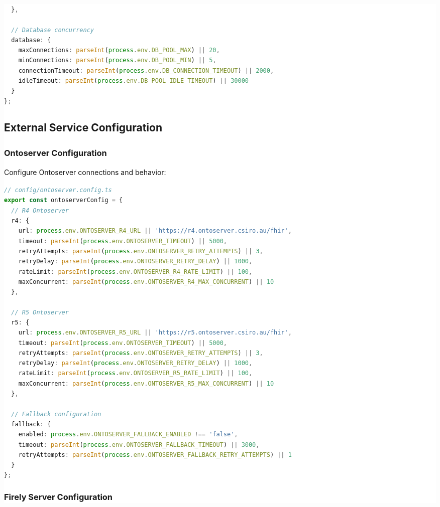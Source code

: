 ```typescript
  },
  
  // Database concurrency
  database: {
    maxConnections: parseInt(process.env.DB_POOL_MAX) || 20,
    minConnections: parseInt(process.env.DB_POOL_MIN) || 5,
    connectionTimeout: parseInt(process.env.DB_CONNECTION_TIMEOUT) || 2000,
    idleTimeout: parseInt(process.env.DB_POOL_IDLE_TIMEOUT) || 30000
  }
};
```

## External Service Configuration

### Ontoserver Configuration

Configure Ontoserver connections and behavior:

```typescript
// config/ontoserver.config.ts
export const ontoserverConfig = {
  // R4 Ontoserver
  r4: {
    url: process.env.ONTOSERVER_R4_URL || 'https://r4.ontoserver.csiro.au/fhir',
    timeout: parseInt(process.env.ONTOSERVER_TIMEOUT) || 5000,
    retryAttempts: parseInt(process.env.ONTOSERVER_RETRY_ATTEMPTS) || 3,
    retryDelay: parseInt(process.env.ONTOSERVER_RETRY_DELAY) || 1000,
    rateLimit: parseInt(process.env.ONTOSERVER_R4_RATE_LIMIT) || 100,
    maxConcurrent: parseInt(process.env.ONTOSERVER_R4_MAX_CONCURRENT) || 10
  },
  
  // R5 Ontoserver
  r5: {
    url: process.env.ONTOSERVER_R5_URL || 'https://r5.ontoserver.csiro.au/fhir',
    timeout: parseInt(process.env.ONTOSERVER_TIMEOUT) || 5000,
    retryAttempts: parseInt(process.env.ONTOSERVER_RETRY_ATTEMPTS) || 3,
    retryDelay: parseInt(process.env.ONTOSERVER_RETRY_DELAY) || 1000,
    rateLimit: parseInt(process.env.ONTOSERVER_R5_RATE_LIMIT) || 100,
    maxConcurrent: parseInt(process.env.ONTOSERVER_R5_MAX_CONCURRENT) || 10
  },
  
  // Fallback configuration
  fallback: {
    enabled: process.env.ONTOSERVER_FALLBACK_ENABLED !== 'false',
    timeout: parseInt(process.env.ONTOSERVER_FALLBACK_TIMEOUT) || 3000,
    retryAttempts: parseInt(process.env.ONTOSERVER_FALLBACK_RETRY_ATTEMPTS) || 1
  }
};
```

### Firely Server Configuration

